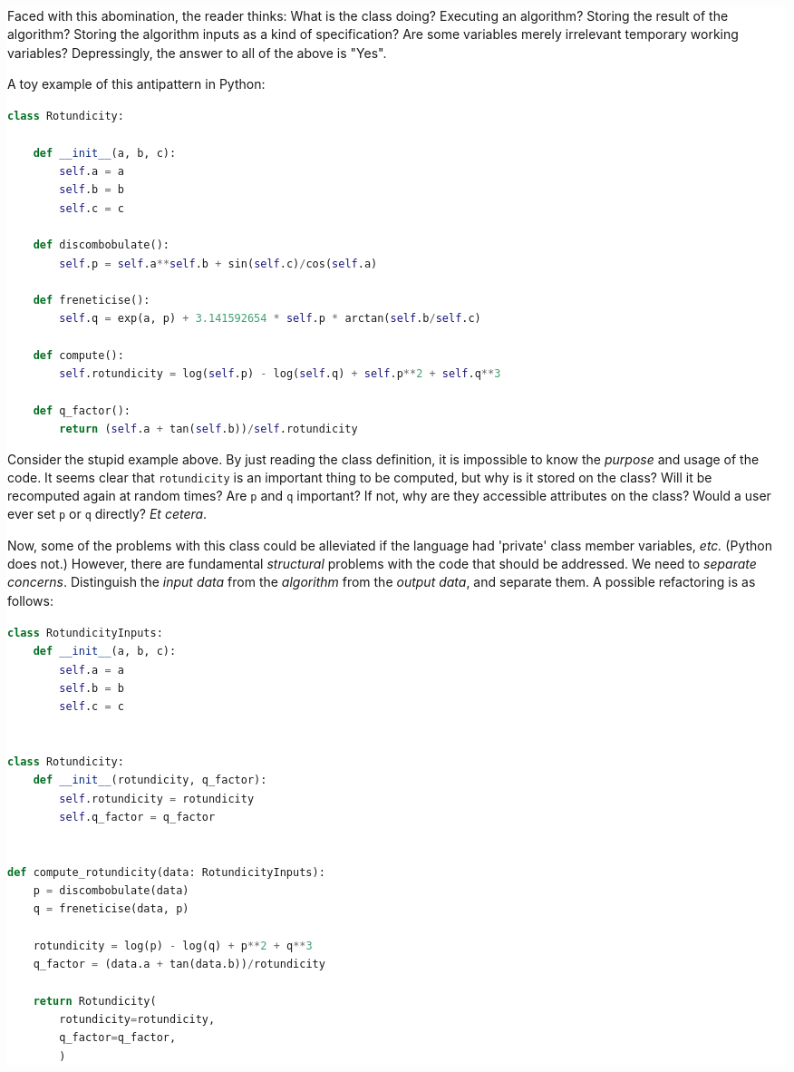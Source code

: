 Faced with this abomination, the reader thinks:  What is the class doing?  Executing an algorithm?  Storing the result of the algorithm?  Storing the algorithm inputs as a kind of specification?  Are some variables merely irrelevant temporary working variables?  Depressingly, the answer to all of the above is "Yes".

A toy example of this antipattern in Python:
```py
class Rotundicity:

    def __init__(a, b, c):
        self.a = a
        self.b = b
        self.c = c

    def discombobulate():
        self.p = self.a**self.b + sin(self.c)/cos(self.a)

    def freneticise():
        self.q = exp(a, p) + 3.141592654 * self.p * arctan(self.b/self.c)

    def compute():
        self.rotundicity = log(self.p) - log(self.q) + self.p**2 + self.q**3

    def q_factor():
        return (self.a + tan(self.b))/self.rotundicity
```

Consider the stupid example above.  By just reading the class definition, it is impossible to know the _purpose_ and usage of the code.  It seems clear that `rotundicity` is an important thing to be computed, but why is it stored on the class?  Will it be recomputed again at random times?  Are `p` and `q` important?  If not, why are they accessible attributes on the class?  Would a user ever set `p` or `q` directly?  _Et cetera_.

Now, some of the problems with this class could be alleviated if the language had 'private' class member variables, _etc._  (Python does not.)  However, there are fundamental _structural_ problems with the code that should be addressed.  We need to _separate concerns_.  Distinguish the _input data_ from the _algorithm_ from the _output data_, and separate them.  A possible refactoring is as follows:

```py
class RotundicityInputs:
    def __init__(a, b, c):
        self.a = a
        self.b = b
        self.c = c


class Rotundicity:
    def __init__(rotundicity, q_factor):
        self.rotundicity = rotundicity
        self.q_factor = q_factor


def compute_rotundicity(data: RotundicityInputs):
    p = discombobulate(data)
    q = freneticise(data, p)

    rotundicity = log(p) - log(q) + p**2 + q**3
    q_factor = (data.a + tan(data.b))/rotundicity

    return Rotundicity(
        rotundicity=rotundicity,
        q_factor=q_factor,
        )


```